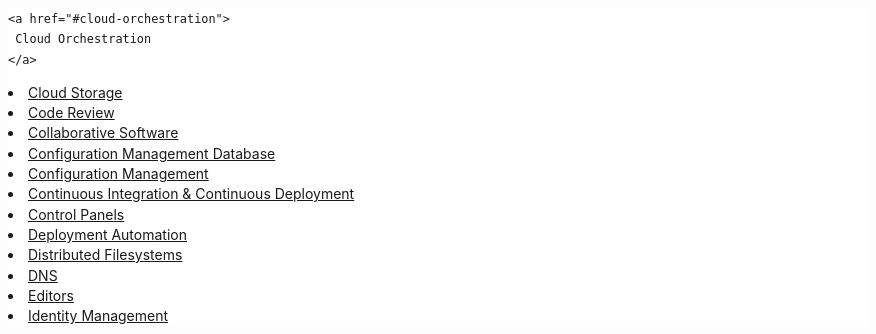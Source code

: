     <a href="#cloud-orchestration">
     Cloud Orchestration
    </a>
   </li>
   <li>
    <a href="#cloud-storage">
     Cloud Storage
    </a>
   </li>
   <li>
    <a href="#code-review">
     Code Review
    </a>
   </li>
   <li>
    <a href="#collaborative-software">
     Collaborative Software
    </a>
   </li>
   <li>
    <a href="#configuration-management-database">
     Configuration Management Database
    </a>
   </li>
   <li>
    <a href="#configuration-management">
     Configuration Management
    </a>
   </li>
   <li>
    <a href="#continuous-integration--continuous-deployment">
     Continuous Integration & Continuous Deployment
    </a>
   </li>
   <li>
    <a href="#control-panels">
     Control Panels
    </a>
   </li>
   <li>
    <a href="#deployment-automation">
     Deployment Automation
    </a>
   </li>
   <li>
    <a href="#distributed-filesystems">
     Distributed Filesystems
    </a>
   </li>
   <li>
    <a href="#dns">
     DNS
    </a>
   </li>
   <li>
    <a href="#editors">
     Editors
    </a>
   </li>
   <li>
    <a href="#identity-management">
     Identity Management
    </a>
   </li>